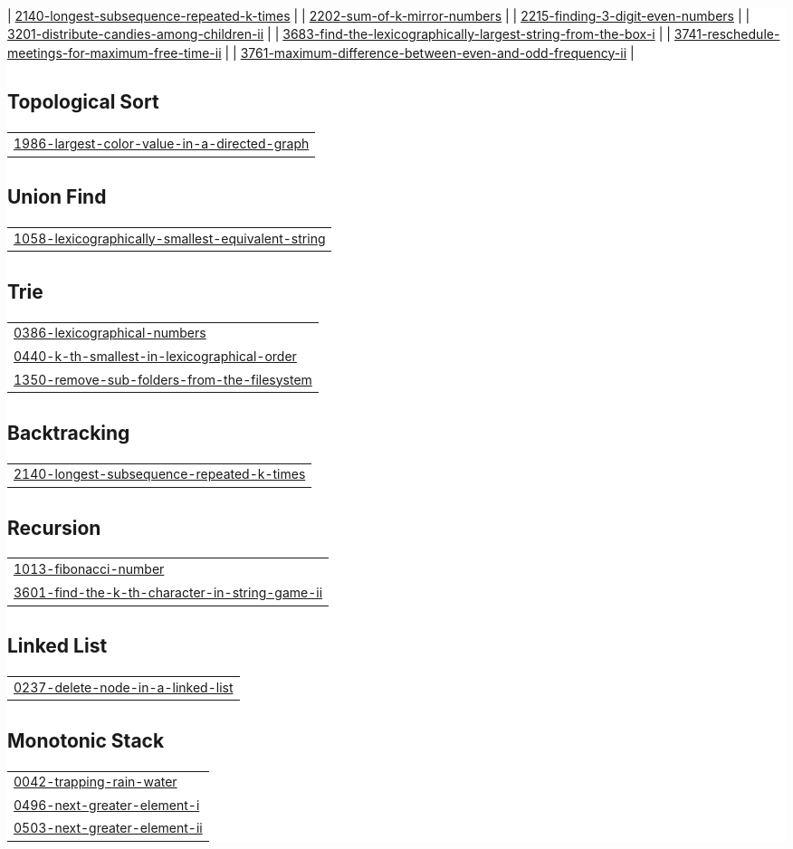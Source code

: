 | [2140-longest-subsequence-repeated-k-times](https://github.com/sharumohammad/Leetcode-submissions/tree/master/2140-longest-subsequence-repeated-k-times) |
| [2202-sum-of-k-mirror-numbers](https://github.com/sharumohammad/Leetcode-submissions/tree/master/2202-sum-of-k-mirror-numbers) |
| [2215-finding-3-digit-even-numbers](https://github.com/sharumohammad/Leetcode-submissions/tree/master/2215-finding-3-digit-even-numbers) |
| [3201-distribute-candies-among-children-ii](https://github.com/sharumohammad/Leetcode-submissions/tree/master/3201-distribute-candies-among-children-ii) |
| [3683-find-the-lexicographically-largest-string-from-the-box-i](https://github.com/sharumohammad/Leetcode-submissions/tree/master/3683-find-the-lexicographically-largest-string-from-the-box-i) |
| [3741-reschedule-meetings-for-maximum-free-time-ii](https://github.com/sharumohammad/Leetcode-submissions/tree/master/3741-reschedule-meetings-for-maximum-free-time-ii) |
| [3761-maximum-difference-between-even-and-odd-frequency-ii](https://github.com/sharumohammad/Leetcode-submissions/tree/master/3761-maximum-difference-between-even-and-odd-frequency-ii) |
## Topological Sort
|  |
| ------- |
| [1986-largest-color-value-in-a-directed-graph](https://github.com/sharumohammad/Leetcode-submissions/tree/master/1986-largest-color-value-in-a-directed-graph) |
## Union Find
|  |
| ------- |
| [1058-lexicographically-smallest-equivalent-string](https://github.com/sharumohammad/Leetcode-submissions/tree/master/1058-lexicographically-smallest-equivalent-string) |
## Trie
|  |
| ------- |
| [0386-lexicographical-numbers](https://github.com/sharumohammad/Leetcode-submissions/tree/master/0386-lexicographical-numbers) |
| [0440-k-th-smallest-in-lexicographical-order](https://github.com/sharumohammad/Leetcode-submissions/tree/master/0440-k-th-smallest-in-lexicographical-order) |
| [1350-remove-sub-folders-from-the-filesystem](https://github.com/sharumohammad/Leetcode-submissions/tree/master/1350-remove-sub-folders-from-the-filesystem) |
## Backtracking
|  |
| ------- |
| [2140-longest-subsequence-repeated-k-times](https://github.com/sharumohammad/Leetcode-submissions/tree/master/2140-longest-subsequence-repeated-k-times) |
## Recursion
|  |
| ------- |
| [1013-fibonacci-number](https://github.com/sharumohammad/Leetcode-submissions/tree/master/1013-fibonacci-number) |
| [3601-find-the-k-th-character-in-string-game-ii](https://github.com/sharumohammad/Leetcode-submissions/tree/master/3601-find-the-k-th-character-in-string-game-ii) |
## Linked List
|  |
| ------- |
| [0237-delete-node-in-a-linked-list](https://github.com/sharumohammad/Leetcode-submissions/tree/master/0237-delete-node-in-a-linked-list) |
## Monotonic Stack
|  |
| ------- |
| [0042-trapping-rain-water](https://github.com/sharumohammad/Leetcode-submissions/tree/master/0042-trapping-rain-water) |
| [0496-next-greater-element-i](https://github.com/sharumohammad/Leetcode-submissions/tree/master/0496-next-greater-element-i) |
| [0503-next-greater-element-ii](https://github.com/sharumohammad/Leetcode-submissions/tree/master/0503-next-greater-element-ii) |

